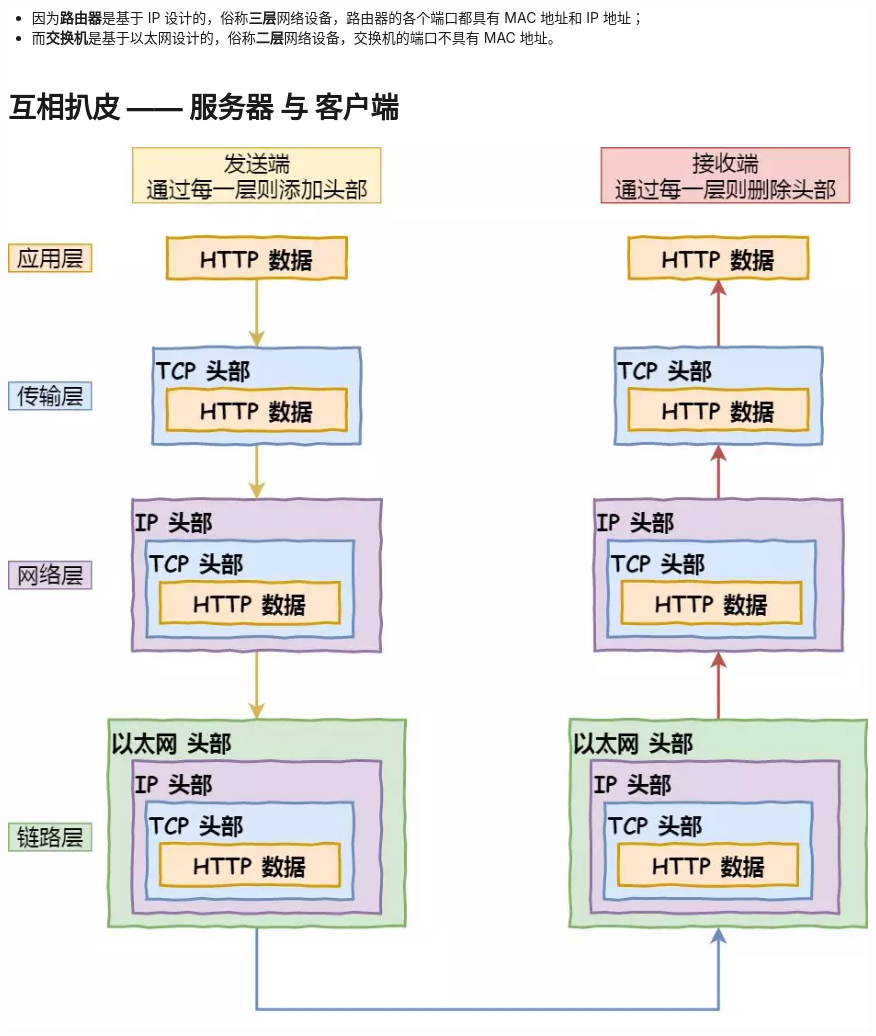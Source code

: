 - 因为**路由器**是基于 IP 设计的，俗称**三层**网络设备，路由器的各个端口都具有 MAC 地址和 IP 地址；
- 而**交换机**是基于以太网设计的，俗称**二层**网络设备，交换机的端口不具有 MAC 地址。





#  互相扒皮 —— 服务器 与 客户端

![](.images/1631351344332.png)
